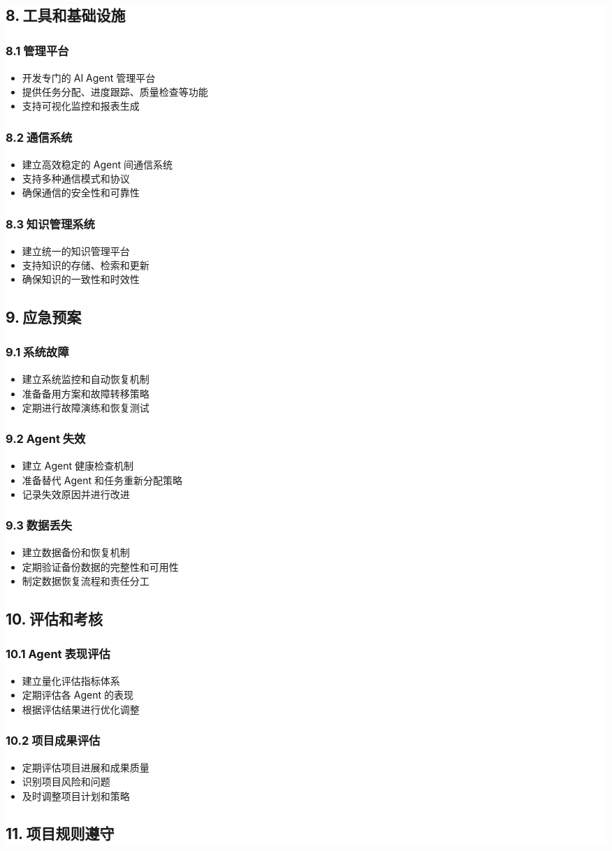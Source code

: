 ## 8. 工具和基础设施

### 8.1 管理平台
- 开发专门的 AI Agent 管理平台
- 提供任务分配、进度跟踪、质量检查等功能
- 支持可视化监控和报表生成

### 8.2 通信系统
- 建立高效稳定的 Agent 间通信系统
- 支持多种通信模式和协议
- 确保通信的安全性和可靠性

### 8.3 知识管理系统
- 建立统一的知识管理平台
- 支持知识的存储、检索和更新
- 确保知识的一致性和时效性

## 9. 应急预案

### 9.1 系统故障
- 建立系统监控和自动恢复机制
- 准备备用方案和故障转移策略
- 定期进行故障演练和恢复测试

### 9.2 Agent 失效
- 建立 Agent 健康检查机制
- 准备替代 Agent 和任务重新分配策略
- 记录失效原因并进行改进

### 9.3 数据丢失
- 建立数据备份和恢复机制
- 定期验证备份数据的完整性和可用性
- 制定数据恢复流程和责任分工

## 10. 评估和考核

### 10.1 Agent 表现评估
- 建立量化评估指标体系
- 定期评估各 Agent 的表现
- 根据评估结果进行优化调整

### 10.2 项目成果评估
- 定期评估项目进展和成果质量
- 识别项目风险和问题
- 及时调整项目计划和策略

## 11. 项目规则遵守
